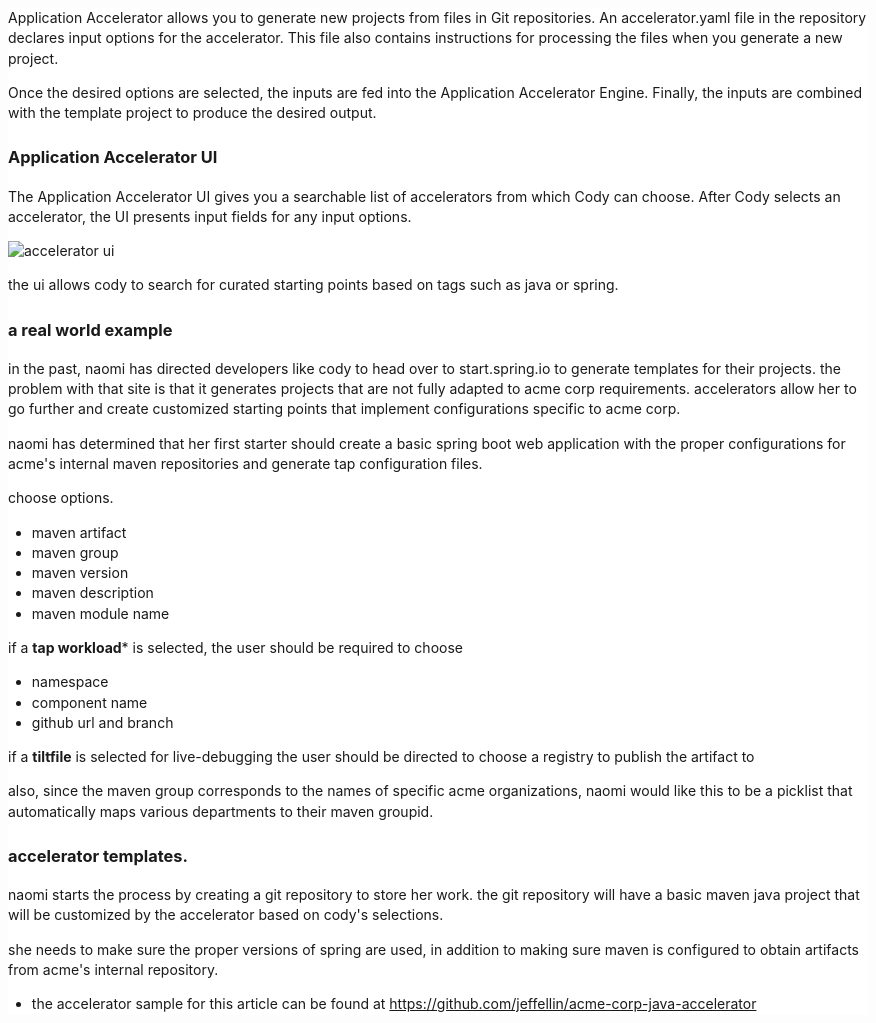 Application Accelerator allows you to generate new projects from files in Git repositories.  An accelerator.yaml file in the repository declares input options for the accelerator.  This file also contains instructions for processing the files when you generate a new project.

Once the desired options are selected, the inputs are fed into the Application Accelerator Engine.  Finally, the inputs are combined with the template project to produce the desired output.

### Application Accelerator UI

The Application Accelerator UI gives you a searchable list of accelerators from which Cody can choose.  After Cody selects an accelerator, the UI presents input fields for any input options.

![accelerator ui](/wp-content/uploads/2022/acc-ui.png)

the ui allows cody to search for curated starting points based on tags such as java or spring.

### a real world example

in the past, naomi has directed developers like cody to head over to start.spring.io to generate templates for their projects.   the problem with that site is that it generates projects that are not fully adapted to acme corp requirements.  accelerators allow her to go further and create customized starting points that implement configurations specific to acme corp.

naomi has determined that her first starter should create a basic spring boot web application with the proper configurations for acme's internal maven repositories and generate tap configuration files.

choose options.
* maven artifact
* maven group
* maven version
* maven description
* maven module name

if a **tap workload*** is selected, the user should be required to choose
* namespace
* component name
* github url and branch

if a **tiltfile** is selected for live-debugging the user should be directed to choose
a registry to publish the artifact to

also, since the maven group corresponds to the names of specific acme organizations, naomi would like this to be a picklist that automatically maps various departments to their maven groupid. 

### accelerator templates.
naomi starts the process by creating a git repository to store her work.  the git repository will have a basic maven java project that will be customized by the accelerator based on cody's selections.

she needs to make sure the proper versions of spring are used, in addition to making sure maven is configured to obtain artifacts from acme's internal repository.  

* the accelerator sample for this article can be found at https://github.com/jeffellin/acme-corp-java-accelerator
  